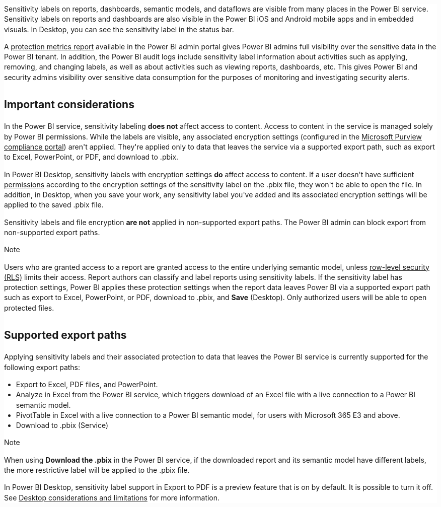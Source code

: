 Sensitivity labels on reports, dashboards, semantic models, and dataflows are visible from many places in the Power BI service. Sensitivity labels on reports and dashboards are also visible in the Power BI iOS and Android mobile apps and in embedded visuals. In Desktop, you can see the sensitivity label in the status bar.

A [protection metrics report](service-security-data-protection-metrics-report.md) available in the Power BI admin portal gives Power BI admins full visibility over the sensitive data in the Power BI tenant. In addition, the Power BI audit logs include sensitivity label information about activities such as applying, removing, and changing labels, as well as about activities such as viewing reports, dashboards, etc. This gives Power BI and security admins visibility over sensitive data consumption for the purposes of monitoring and investigating security alerts.

## Important considerations

In the Power BI service, sensitivity labeling **does not** affect access to content. Access to content in the service is managed solely by Power BI permissions. While the labels are visible, any associated encryption settings (configured in the [Microsoft Purview compliance portal](https://compliance.microsoft.com/)) aren't applied. They're applied only to data that leaves the service via a supported export path, such as export to Excel, PowerPoint, or PDF, and download to .pbix.

In Power BI Desktop, sensitivity labels with encryption settings **do** affect access to content. If a user doesn't have sufficient [permissions](#power-bi-desktop) according to the encryption settings of the sensitivity label on the .pbix file, they won't be able to open the file. In addition, in Desktop, when you save your work, any sensitivity label you've added and its associated encryption settings will be applied to the saved .pbix file.

Sensitivity labels and file encryption **are not** applied in non-supported export paths. The Power BI admin can block export from non-supported export paths.

> [!NOTE]
> Users who are granted access to a report are granted access to the entire underlying semantic model, unless [row-level security (RLS)](./service-admin-rls.md) limits their access. Report authors can classify and label reports using sensitivity labels. If the sensitivity label has protection settings, Power BI applies these protection settings when the report data leaves Power BI via a supported export path such as export to Excel, PowerPoint, or PDF, download to .pbix, and **Save** (Desktop). Only authorized users will be able to open protected files.

## Supported export paths

Applying sensitivity labels and their associated protection to data that leaves the Power BI service is currently supported for the following export paths:

* Export to Excel, PDF files, and PowerPoint.
* Analyze in Excel from the Power BI service, which triggers download of an Excel file with a live connection to a Power BI semantic model.
* PivotTable in Excel with a live connection to a Power BI semantic model, for users with Microsoft 365 E3 and above.
* Download to .pbix (Service)

> [!NOTE]
> When using **Download the .pbix** in the Power BI service, if the downloaded report and its semantic model have different labels, the more restrictive label will be applied to the .pbix file.
>
> In Power BI Desktop, sensitivity label support in Export to PDF is a preview feature that is on by default. It is possible to turn it off. See [Desktop considerations and limitations](#power-bi-desktop) for more information. 
